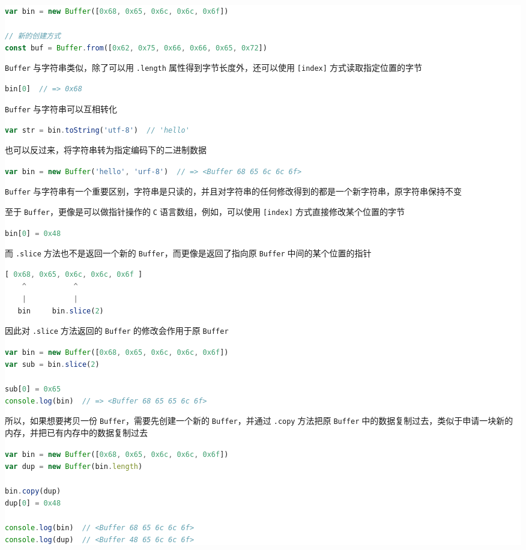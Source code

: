 ```js
var bin = new Buffer([0x68, 0x65, 0x6c, 0x6c, 0x6f])

// 新的创建方式
const buf = Buffer.from([0x62, 0x75, 0x66, 0x66, 0x65, 0x72])
```

`Buffer` 与字符串类似，除了可以用 `.length` 属性得到字节长度外，还可以使用 `[index]` 方式读取指定位置的字节

```js
bin[0]  // => 0x68
```

`Buffer` 与字符串可以互相转化

```js
var str = bin.toString('utf-8')  // 'hello'
```

也可以反过来，将字符串转为指定编码下的二进制数据

```js
var bin = new Buffer('hello', 'urf-8')  // => <Buffer 68 65 6c 6c 6f>
```

`Buffer` 与字符串有一个重要区别，字符串是只读的，并且对字符串的任何修改得到的都是一个新字符串，原字符串保持不变

至于 `Buffer`，更像是可以做指针操作的 `C` 语言数组，例如，可以使用 `[index]` 方式直接修改某个位置的字节

```js
bin[0] = 0x48
```

而 `.slice` 方法也不是返回一个新的 `Buffer`，而更像是返回了指向原 `Buffer` 中间的某个位置的指针

```js
[ 0x68, 0x65, 0x6c, 0x6c, 0x6f ]
    ^           ^
    |           |
   bin     bin.slice(2)
```

因此对 `.slice` 方法返回的 `Buffer` 的修改会作用于原 `Buffer`

```js
var bin = new Buffer([0x68, 0x65, 0x6c, 0x6c, 0x6f])
var sub = bin.slice(2)

sub[0] = 0x65
console.log(bin)  // => <Buffer 68 65 65 6c 6f>
```

所以，如果想要拷贝一份 `Buffer`，需要先创建一个新的 `Buffer`，并通过 `.copy` 方法把原 `Buffer` 中的数据复制过去，类似于申请一块新的内存，并把已有内存中的数据复制过去

```js
var bin = new Buffer([0x68, 0x65, 0x6c, 0x6c, 0x6f])
var dup = new Buffer(bin.length)

bin.copy(dup)
dup[0] = 0x48

console.log(bin)  // <Buffer 68 65 6c 6c 6f>
console.log(dup)  // <Buffer 48 65 6c 6c 6f>
```
